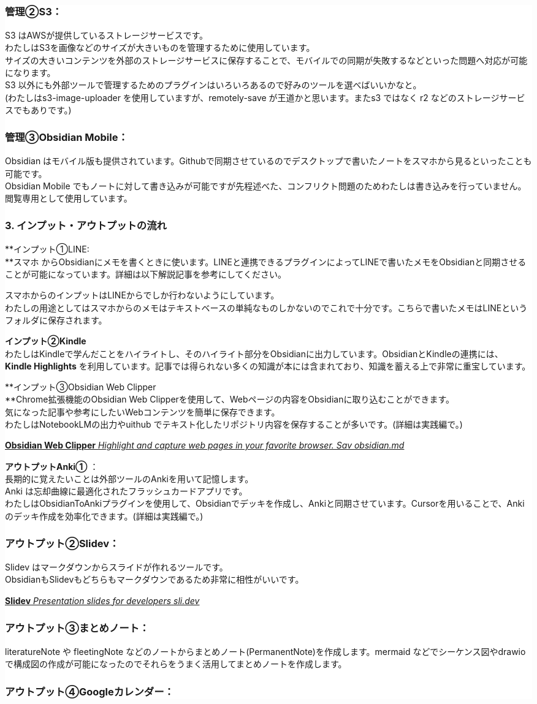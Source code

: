 ### 管理②S3：

S3 はAWSが提供しているストレージサービスです。  
わたしはS3を画像などのサイズが大きいものを管理するために使用しています。  
サイズの大きいコンテンツを外部のストレージサービスに保存することで、モバイルでの同期が失敗するなどといった問題へ対応が可能になります。  
S3 以外にも外部ツールで管理するためのプラグインはいろいろあるので好みのツールを選べばいいかなと。  
(わたしはs3-image-uploader を使用していますが、remotely-save が王道かと思います。またs3 ではなく r2 などのストレージサービスでもありです。)

### 管理③Obsidian Mobile：

Obsidian はモバイル版も提供されています。Githubで同期させているのでデスクトップで書いたノートをスマホから見るといったことも可能です。  
Obsidian Mobile でもノートに対して書き込みが可能ですが先程述べた、コンフリクト問題のためわたしは書き込みを行っていません。閲覧専用として使用しています。

### 3\. インプット・アウトプットの流れ

**インプット①LINE:  
**スマホ からObsidianにメモを書くときに使います。LINEと連携できるプラグインによってLINEで書いたメモをObsidianと同期させることが可能になっています。詳細は以下解説記事を参考にしてください。

スマホからのインプットはLINEからでしか行わないようにしています。  
わたしの用途としてはスマホからのメモはテキストベースの単純なものしかないのでこれで十分です。こちらで書いたメモはLINEというフォルダに保存されます。

**インプット②Kindle**  
わたしはKindleで学んだことをハイライトし、そのハイライト部分をObsidianに出力しています。ObsidianとKindleの連携には、 **Kindle Highlights** を利用しています。記事では得られない多くの知識が本には含まれており、知識を蓄える上で非常に重宝しています。

**インプット③Obsidian Web Clipper  
**Chrome拡張機能のObsidian Web Clipperを使用して、Webページの内容をObsidianに取り込むことができます。  
気になった記事や参考にしたいWebコンテンツを簡単に保存できます。  
わたしはNotebookLMの出力やuithub でテキスト化したリポジトリ内容を保存することが多いです。(詳細は実践編で。)

[**Obsidian Web Clipper** *Highlight and capture web pages in your favorite browser. Sav* *obsidian.md*](https://obsidian.md/clipper)

**アウトプットAnki①** ：  
長期的に覚えたいことは外部ツールのAnkiを用いて記憶します。  
Anki は忘却曲線に最適化されたフラッシュカードアプリです。  
わたしはObsidianToAnkiプラグインを使用して、Obsidianでデッキを作成し、Ankiと同期させています。Cursorを用いることで、Ankiのデッキ作成を効率化できます。(詳細は実践編で。)

### アウトプット②Slidev：

Slidev はマークダウンからスライドが作れるツールです。  
ObsidianもSlidevもどちらもマークダウンであるため非常に相性がいいです。

[**Slidev** *Presentation slides for developers* *sli.dev*](https://sli.dev/)

### アウトプット③まとめノート：

literatureNote や fleetingNote などのノートからまとめノート(PermanentNote)を作成します。mermaid などでシーケンス図やdrawio で構成図の作成が可能になったのでそれらをうまく活用してまとめノートを作成します。

### アウトプット④Googleカレンダー：

